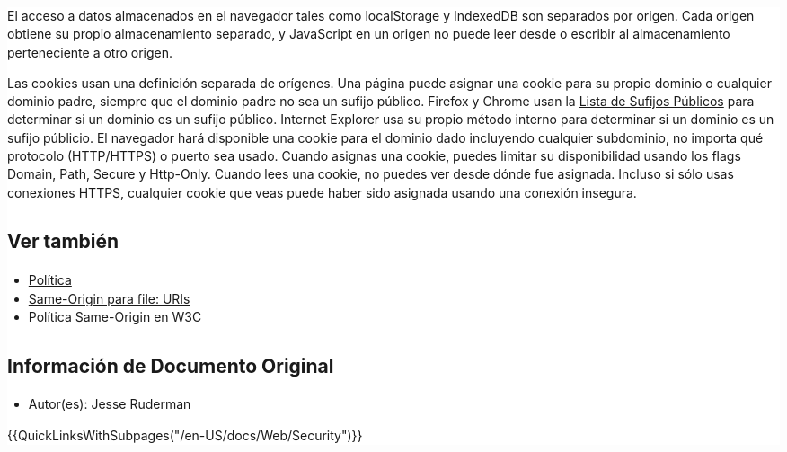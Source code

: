 El acceso a datos almacenados en el navegador tales como [localStorage](/es/docs/Web/Guide/API/DOM/Storage) y [IndexedDB](/es/docs/IndexedDB) son separados por origen. Cada origen obtiene su propio almacenamiento separado, y JavaScript en un origen no puede leer desde o escribir al almacenamiento perteneciente a otro origen.

Las cookies usan una definición separada de orígenes. Una página puede asignar una cookie para su propio dominio o cualquier dominio padre, siempre que el dominio padre no sea un sufijo público. Firefox y Chrome usan la [Lista de Sufijos Públicos](http://publicsuffix.org/) para determinar si un dominio es un sufijo público. Internet Explorer usa su propio método interno para determinar si un dominio es un sufijo públicio. El navegador hará disponible una cookie para el dominio dado incluyendo cualquier subdominio, no importa qué protocolo (HTTP/HTTPS) o puerto sea usado. Cuando asignas una cookie, puedes limitar su disponibilidad usando los flags Domain, Path, Secure y Http-Only. Cuando lees una cookie, no puedes ver desde dónde fue asignada. Incluso si sólo usas conexiones HTTPS, cualquier cookie que veas puede haber sido asignada usando una conexión insegura.

## Ver también

- [Política](http://www.w3.org/Security/wiki/Same_Origin_Policy)
- [Same-Origin para file: URIs](/es/docs/Same-origin_policy_for_file:_URIs)
- [Política Same-Origin en W3C](http://www.w3.org/Security/wiki/Same_Origin_Policy)

## Información de Documento Original

- Autor(es): Jesse Ruderman

{{QuickLinksWithSubpages("/en-US/docs/Web/Security")}}
